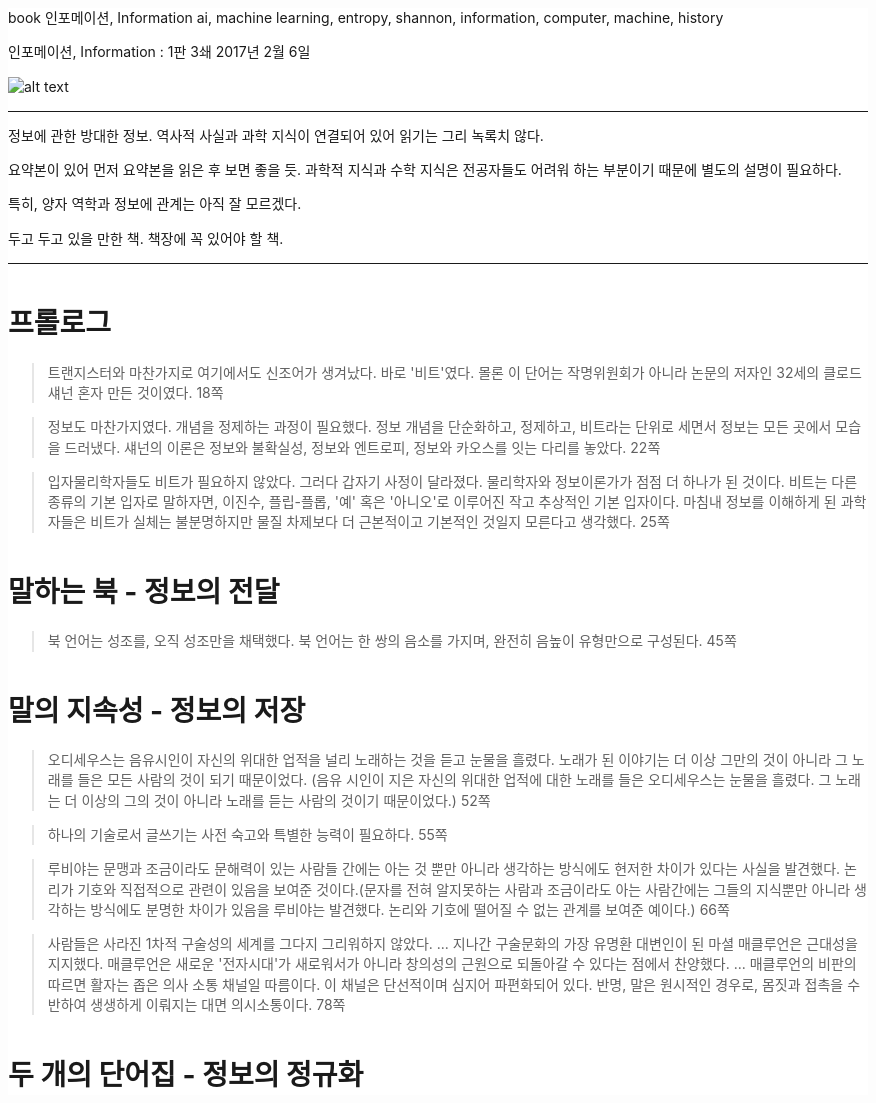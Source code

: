 book
인포메이션, Information
ai, machine learning, entropy, shannon, information, computer, machine, history

인포메이션, Information
:   1판 3쇄 2017년 2월 6일

![alt text](http://t1.daumcdn.net/thumb/R110x160/?fname=http%3A%2F%2Ft1.daumcdn.net%2Fbook%2FKOR9788962621693%3Fmoddttm=20170701060527 "amazon book")

---

정보에 관한 방대한 정보. 역사적 사실과 과학 지식이 연결되어 있어 읽기는 그리 녹록치 않다.

요약본이 있어 먼저 요약본을 읽은 후 보면 좋을 듯. 과학적 지식과 수학 지식은 전공자들도 어려워 하는 부분이기 때문에 별도의 설명이 필요하다.

특히, 양자 역학과 정보에 관계는 아직 잘 모르겠다.

두고 두고 있을 만한 책. 책장에 꼭 있어야 할 책.

---

# 프롤로그

> 트랜지스터와 마찬가지로 여기에서도 신조어가 생겨났다. 바로 '비트'였다. 몰론 이 단어는 작명위원회가 아니라 논문의 저자인 32세의 클로드 섀넌 혼자 만든 것이였다. 18쪽

> 정보도 마찬가지였다. 개념을 정제하는 과정이 필요했다. 정보 개념을 단순화하고, 정제하고, 비트라는 단위로 세면서 정보는 모든 곳에서 모습을 드러냈다. 섀넌의 이론은 정보와 불확실성, 정보와 엔트로피, 정보와 카오스를 잇는 다리를 놓았다. 22쪽

> 입자물리학자들도 비트가 필요하지 않았다. 그러다 갑자기 사정이 달라졌다. 물리학자와 정보이론가가 점점 더 하나가 된 것이다. 비트는 다른 종류의 기본 입자로 말하자면, 이진수, 플립-플롭, '예' 혹은 '아니오'로 이루어진 작고 추상적인 기본 입자이다. 마침내 정보를 이해하게 된 과학자들은 비트가 실체는 불분명하지만 물질 차제보다 더 근본적이고 기본적인 것일지 모른다고 생각했다. 25쪽

# 말하는 북 - 정보의 전달

> 북 언어는 성조를, 오직 성조만을 채택했다. 북 언어는 한 쌍의 음소를 가지며, 완전히 음높이 유형만으로 구성된다. 45쪽

# 말의 지속성 - 정보의 저장

> 오디세우스는 음유시인이 자신의 위대한 업적을 널리 노래하는 것을 듣고 눈물을 흘렸다. 노래가 된 이야기는 더 이상 그만의 것이 아니라 그 노래를 들은 모든 사람의 것이 되기 때문이었다. (음유 시인이 지은 자신의 위대한 업적에 대한 노래를 들은 오디세우스는 눈물을 흘렸다. 그 노래는 더 이상의 그의 것이 아니라 노래를 듣는 사람의 것이기 때문이었다.) 52쪽 

> 하나의 기술로서 글쓰기는 사전 숙고와 특별한 능력이 필요하다. 55쪽

> 루비야는 문맹과 조금이라도 문해력이 있는 사람들 간에는 아는 것 뿐만 아니라 생각하는 방식에도 현저한 차이가 있다는 사실을 발견했다. 논리가 기호와 직접적으로 관련이 있음을 보여준 것이다.(문자를 전혀 알지못하는 사람과 조금이라도 아는 사람간에는 그들의 지식뿐만 아니라 생각하는 방식에도 분명한 차이가 있음을 루비야는 발견했다. 논리와 기호에 떨어질 수 없는 관계를 보여준 예이다.) 66쪽

> 사람들은 사라진 1차적 구술성의 세계를 그다지 그리워하지 않았다. ... 지나간 구술문화의 가장 유명환 대변인이 된 마셜 매클루언은 근대성을 지지했다. 매클루언은 새로운 '전자시대'가 새로워서가 아니라 창의성의 근원으로 되돌아갈 수 있다는 점에서 찬양했다. ... 매클루언의 비판의 따르면 활자는 좁은 의사 소통 채널일 따름이다. 이 채널은 단선적이며 심지어 파편화되어 있다. 반명, 말은 원시적인 경우로, 몸짓과 접촉을 수반하여 생생하게 이뤄지는 대면 의시소통이다. 78쪽

# 두 개의 단어집 - 정보의 정규화
